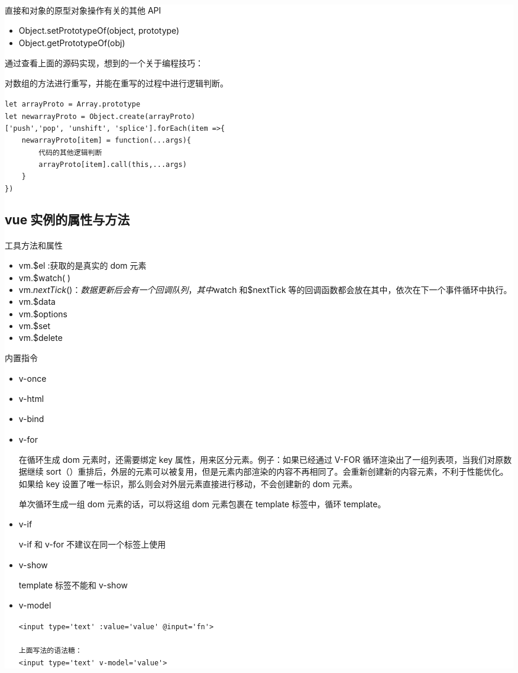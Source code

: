 直接和对象的原型对象操作有关的其他 API

- Object.setPrototypeOf(object, prototype)
- Object.getPrototypeOf(obj)

通过查看上面的源码实现，想到的一个关于编程技巧：

对数组的方法进行重写，并能在重写的过程中进行逻辑判断。

```
let arrayProto = Array.prototype
let newarrayProto = Object.create(arrayProto)
['push','pop', 'unshift', 'splice'].forEach(item =>{
	newarrayProto[item] = function(...args){
		代码的其他逻辑判断
		arrayProto[item].call(this,...args)
	}
})
```

## vue 实例的属性与方法

工具方法和属性

- vm.$el :获取的是真实的 dom 元素
- vm.$watch( )
- vm.$nextTick( )  ：数据更新后会有一个回调队列，其中$watch 和$nextTick 等的回调函数都会放在其中，依次在下一个事件循环中执行。
- vm.$data
- vm.$options
- vm.$set
- vm.$delete

内置指令

- v-once

- v-html

- v-bind

- v-for

  在循环生成 dom 元素时，还需要绑定 key 属性，用来区分元素。例子：如果已经通过 V-FOR 循环渲染出了一组列表项，当我们对原数据继续 sort（）重排后，外层的元素可以被复用，但是元素内部渲染的内容不再相同了。会重新创建新的内容元素，不利于性能优化。如果给 key 设置了唯一标识，那么则会对外层元素直接进行移动，不会创建新的 dom 元素。

  单次循环生成一组 dom 元素的话，可以将这组 dom 元素包裹在 template 标签中，循环 template。

- v-if

  v-if 和 v-for 不建议在同一个标签上使用

- v-show

  template 标签不能和 v-show

- v-model

  ```
  <input type='text' :value='value' @input='fn'>

  上面写法的语法糖：
  <input type='text' v-model='value'>
  ```
